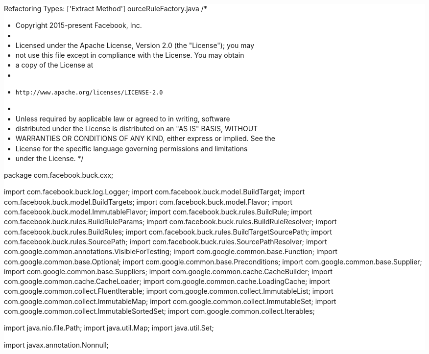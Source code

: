 Refactoring Types: ['Extract Method']
ourceRuleFactory.java
/*
 * Copyright 2015-present Facebook, Inc.
 *
 * Licensed under the Apache License, Version 2.0 (the "License"); you may
 * not use this file except in compliance with the License. You may obtain
 * a copy of the License at
 *
 *     http://www.apache.org/licenses/LICENSE-2.0
 *
 * Unless required by applicable law or agreed to in writing, software
 * distributed under the License is distributed on an "AS IS" BASIS, WITHOUT
 * WARRANTIES OR CONDITIONS OF ANY KIND, either express or implied. See the
 * License for the specific language governing permissions and limitations
 * under the License.
 */

package com.facebook.buck.cxx;

import com.facebook.buck.log.Logger;
import com.facebook.buck.model.BuildTarget;
import com.facebook.buck.model.BuildTargets;
import com.facebook.buck.model.Flavor;
import com.facebook.buck.model.ImmutableFlavor;
import com.facebook.buck.rules.BuildRule;
import com.facebook.buck.rules.BuildRuleParams;
import com.facebook.buck.rules.BuildRuleResolver;
import com.facebook.buck.rules.BuildRules;
import com.facebook.buck.rules.BuildTargetSourcePath;
import com.facebook.buck.rules.SourcePath;
import com.facebook.buck.rules.SourcePathResolver;
import com.google.common.annotations.VisibleForTesting;
import com.google.common.base.Function;
import com.google.common.base.Optional;
import com.google.common.base.Preconditions;
import com.google.common.base.Supplier;
import com.google.common.base.Suppliers;
import com.google.common.cache.CacheBuilder;
import com.google.common.cache.CacheLoader;
import com.google.common.cache.LoadingCache;
import com.google.common.collect.FluentIterable;
import com.google.common.collect.ImmutableList;
import com.google.common.collect.ImmutableMap;
import com.google.common.collect.ImmutableSet;
import com.google.common.collect.ImmutableSortedSet;
import com.google.common.collect.Iterables;

import java.nio.file.Path;
import java.util.Map;
import java.util.Set;

import javax.annotation.Nonnull;
